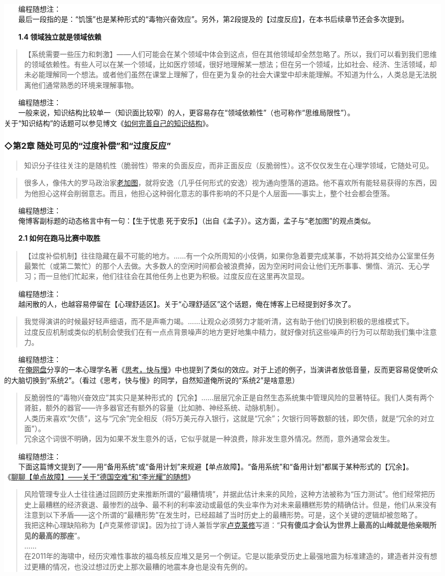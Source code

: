 　　编程随想注：  
　　最后一段指的是：“饥饿”也是某种形式的“毒物兴奋效应”。另外，第2段提及的【过度反应】，在本书后续章节还会多次提到。  
  
　　**1.4 领域独立就是领域依赖**  
  

> 【系统需要一些压力和刺激】——人们可能会在某个领域中体会到这点，但在其他领域却全然忽略了。所以，我们可以看到我们思维的领域依赖性。有些人可以在某一个领域，比如医疗领域，很好地理解某一想法；但在另一个领域，比如社会、经济、生活领域，却未必能理解同一个想法。或者他们虽然在课堂上理解了，但在更为复杂的社会大课堂中却未能理解。不知道为什么，人类总是无法脱离他们通常熟悉的环境来理解事物。

　　编程随想注：  
　　一般来说，知识结构比较单一（知识面比较窄）的人，更容易存在“领域依赖性”（也可称作“思维局限性”）。  
关于“知识结构”的话题可以参见博文《[如何完善自己的知识结构](https://program-think.blogspot.com/2013/09/knowledge-structure.html)》。  
  
  

### ◇第2章 随处可见的“过度补偿”和“过度反应”

  

> 知识分子往往关注的是随机性（脆弱性）带来的负面反应，而非正面反应（反脆弱性）。这不仅仅发生在心理学领域，它随处可见。

> 很多人，像伟大的罗马政治家[老加图](https://zh.wikipedia.org/wiki/%E8%80%81%E5%8A%A0%E5%9B%BE)，就将安逸（几乎任何形式的安逸）视为通向堕落的道路。他不喜欢所有能轻易获得的东西，因为他担心这样会削弱意志。而且，他担心这种弱化意志的事件影响的不只是个人层面——事实上，整个社会都会堕落。

　　编程随想注：  
　　俺博客副标题的动态格言中有一句：【生于忧患 死于安乐】（出自《孟子》）。这方面，孟子与“老加图”的观点类似。  
  
　　**2.1 如何在跑马比赛中取胜**  
  

> 【过度补偿机制】往往隐藏在最不可能的地方。......有一个众所周知的小伎俩，如果你急着要完成某事，不妨将其交给办公室里任务最繁忙（或第二繁忙）的那个人去做。大多数人的空闲时间都会被浪费掉，因为空闲时间会让他们无所事事、懒惰、消沉、无心学习；而一旦他们忙起来，他们往往会在其他任务上也更为积极。过度反应在这里再次显现。

　　编程随想注：  
　　越闲散的人，也越容易停留在【心理舒适区】。关于“心理舒适区”这个话题，俺在博客上已经提到好多次了。  
  

> 我觉得演讲的时候最好轻声细语，而不是声嘶力竭。......让观众必须努力才能听清，这有助于他们切换到积极的思维模式下。  
> 过度反应机制或类似的机制会使我们在有一点点背景噪声的地方更好地集中精力，就好像对抗这些噪声的行为可以帮助我们集中注意力。

　　编程随想注：  
　　在[俺网盘](https://github.com/programthink/books)分享的一本心理学名著《[思考，快与慢](https://docs.google.com/document/d/1qZ7DGoMepUsoZPPHMgdR2dd2FOLKsvSEYO1vmio0894/)》中也提到了类似的效应。对于上述的例子，当演讲者放低音量，反而更容易促使听众的大脑切换到“系统2”。（看过《思考，快与慢》的同学，自然知道俺所说的“系统2”是啥意思）  
  

> 反脆弱性的“毒物兴奋效应”其实只是某种形式的【冗余】......层层冗余正是自然生态系统集中管理风险的显著特征。我们人类有两个肾脏，额外的器官——许多器官还有额外的容量（比如肺、神经系统、动脉机制）。  
> 人类历来喜欢“欠债”，这与“冗余”完全相反（将5万美元存入银行，这就是“冗余”；欠银行同等数额的钱，即欠债，就是“冗余的对立面”）。  
> 冗余这个词很不明确，因为如果不发生意外的话，它似乎就是一种浪费，除非发生意外情况。然而，意外通常会发生。

　　编程随想注：  
　　下面这篇博文提到了——用“备用系统”或“备用计划”来规避【单点故障】。“备用系统”和“备用计划”都属于某种形式的【冗余】。  
《[聊聊【单点故障】——关于“德国空难”和“李光耀”的随想](https://program-think.blogspot.com/2015/04/Single-Point-of-Failure.html)》  
  

> 风险管理专业人士往往通过回顾历史来推断所谓的“最糟情境”，并据此估计未来的风险，这种方法被称为“压力测试”。他们经常把历史上最糟糕的经济衰退、最惨烈的战争、最不利的利率波动或最低的失业率作为对未来最糟糕形势的精确估计。但是，他们从来没有注意到以下矛盾——这个所谓的“最糟形势”在发生时，已经超越了当时历史上的最糟形势。可是，这个关键的逻辑却被忽略了。  
> 我把这种心理缺陷称为【卢克莱修谬误】。因为拉丁诗人兼哲学家[卢克莱修](https://zh.wikipedia.org/wiki/%E5%8D%A2%E5%85%8B%E8%8E%B1%E4%BF%AE)写道：“**只有傻瓜才会认为世界上最高的山峰就是他亲眼所见的最高的那座**”。  
> ......  
> 在2011年的海啸中，经历灾难性事故的福岛核反应堆又是另一个例证。它是以能承受历史上最强地震为标准建造的，建造者并没有想过更糟的情况，也没过想过历史上那次最糟的地震本身也是没有先例的。
